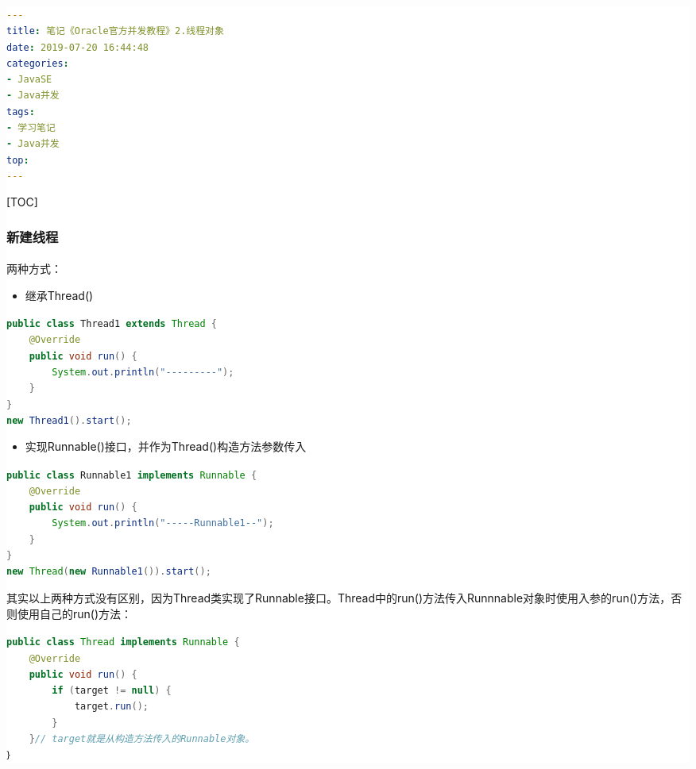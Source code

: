 ```yaml
---
title: 笔记《Oracle官方并发教程》2.线程对象
date: 2019-07-20 16:44:48
categories:
- JavaSE
- Java并发
tags:
- 学习笔记
- Java并发
top:
---
```




[TOC]

### 新建线程

两种方式：

* 继承Thread()

``` java
public class Thread1 extends Thread {
    @Override
    public void run() {
        System.out.println("---------");
    }
}
new Thread1().start();
```

* 实现Runnable()接口，并作为Thread()构造方法参数传入

```java
public class Runnable1 implements Runnable {
    @Override
    public void run() {
        System.out.println("-----Runnable1--");
    }
}
new Thread(new Runnable1()).start();
```

其实以上两种方式没有区别，因为Thread类实现了Runnable接口。Thread中的run()方法传入Runnnable对象时使用入参的run()方法，否则使用自己的run()方法：

``` java
public class Thread implements Runnable {
    @Override
    public void run() {
        if (target != null) {
            target.run();
        }
    }// target就是从构造方法传入的Runnable对象。
｝
```
